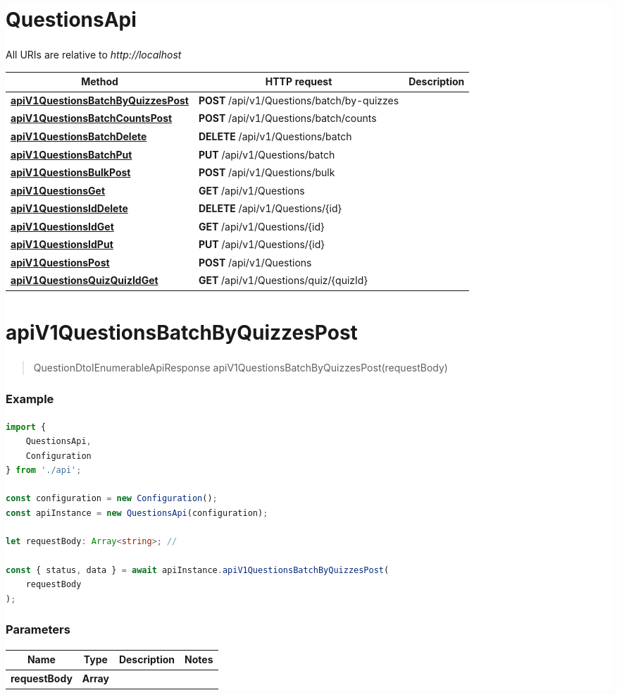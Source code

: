 # QuestionsApi

All URIs are relative to *http://localhost*

|Method | HTTP request | Description|
|------------- | ------------- | -------------|
|[**apiV1QuestionsBatchByQuizzesPost**](#apiv1questionsbatchbyquizzespost) | **POST** /api/v1/Questions/batch/by-quizzes | |
|[**apiV1QuestionsBatchCountsPost**](#apiv1questionsbatchcountspost) | **POST** /api/v1/Questions/batch/counts | |
|[**apiV1QuestionsBatchDelete**](#apiv1questionsbatchdelete) | **DELETE** /api/v1/Questions/batch | |
|[**apiV1QuestionsBatchPut**](#apiv1questionsbatchput) | **PUT** /api/v1/Questions/batch | |
|[**apiV1QuestionsBulkPost**](#apiv1questionsbulkpost) | **POST** /api/v1/Questions/bulk | |
|[**apiV1QuestionsGet**](#apiv1questionsget) | **GET** /api/v1/Questions | |
|[**apiV1QuestionsIdDelete**](#apiv1questionsiddelete) | **DELETE** /api/v1/Questions/{id} | |
|[**apiV1QuestionsIdGet**](#apiv1questionsidget) | **GET** /api/v1/Questions/{id} | |
|[**apiV1QuestionsIdPut**](#apiv1questionsidput) | **PUT** /api/v1/Questions/{id} | |
|[**apiV1QuestionsPost**](#apiv1questionspost) | **POST** /api/v1/Questions | |
|[**apiV1QuestionsQuizQuizIdGet**](#apiv1questionsquizquizidget) | **GET** /api/v1/Questions/quiz/{quizId} | |

# **apiV1QuestionsBatchByQuizzesPost**
> QuestionDtoIEnumerableApiResponse apiV1QuestionsBatchByQuizzesPost(requestBody)


### Example

```typescript
import {
    QuestionsApi,
    Configuration
} from './api';

const configuration = new Configuration();
const apiInstance = new QuestionsApi(configuration);

let requestBody: Array<string>; //

const { status, data } = await apiInstance.apiV1QuestionsBatchByQuizzesPost(
    requestBody
);
```

### Parameters

|Name | Type | Description  | Notes|
|------------- | ------------- | ------------- | -------------|
| **requestBody** | **Array<string>**|  | |
